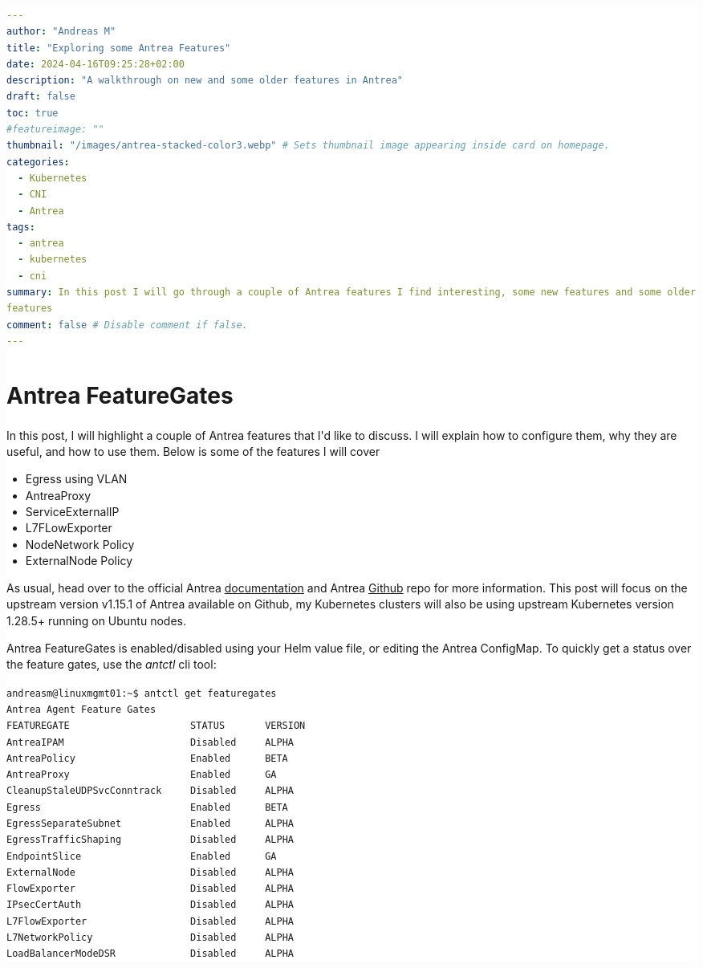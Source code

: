 ```yaml
---
author: "Andreas M"
title: "Exploring some Antrea Features"
date: 2024-04-16T09:25:28+02:00 
description: "A walkthrough on new and some older features in Antrea"
draft: false 
toc: true
#featureimage: ""
thumbnail: "/images/antrea-stacked-color3.webp" # Sets thumbnail image appearing inside card on homepage.
categories:
  - Kubernetes
  - CNI
  - Antrea
tags:
  - antrea
  - kubernetes
  - cni
summary: In this post I will go through a couple of Antrea features I find interesting, some new features and some older features
comment: false # Disable comment if false.
---
```




# Antrea FeatureGates

In this post, I will highlight a couple of Antrea features that I'd like to discuss. I will explain how to configure them, why they are useful, and how to use them. Below is some of the features I will cover

- Egress using VLAN
- AntreaProxy
- ServiceExternalIP
- L7FLowExporter
- NodeNetwork Policy
- ExternalNode Policy

As usual, head over to the official Antrea [documentation](https://antrea.io/docs/v1.15.1/) and Antrea [Github](https://github.com/antrea-io/antrea/blob/main/docs/feature-gates.md) repo for more information. This post will focus on the upstream version v1.15.1 of Antrea available on Github, my Kubernetes clusters will also be using upstream Kubernetes version 1.28.5+ running on Ubuntu nodes.

Antrea FeatureGates is enabled/disabled using your Helm value file, or editing the Antrea ConfigMap. To quickly get a status over the feature gates, use the *antctl* cli tool:

```bash
andreasm@linuxmgmt01:~$ antctl get featuregates
Antrea Agent Feature Gates
FEATUREGATE                     STATUS       VERSION
AntreaIPAM                      Disabled     ALPHA
AntreaPolicy                    Enabled      BETA
AntreaProxy                     Enabled      GA
CleanupStaleUDPSvcConntrack     Disabled     ALPHA
Egress                          Enabled      BETA
EgressSeparateSubnet            Enabled      ALPHA
EgressTrafficShaping            Disabled     ALPHA
EndpointSlice                   Enabled      GA
ExternalNode                    Disabled     ALPHA
FlowExporter                    Disabled     ALPHA
IPsecCertAuth                   Disabled     ALPHA
L7FlowExporter                  Disabled     ALPHA
L7NetworkPolicy                 Disabled     ALPHA
LoadBalancerModeDSR             Disabled     ALPHA
```